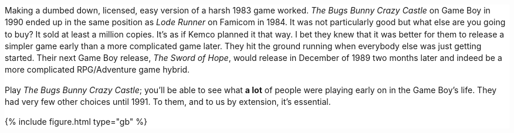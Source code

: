 Making a dumbed down, licensed, easy version of a harsh 1983 game worked. *The Bugs Bunny Crazy Castle* on Game Boy in 1990 ended up in the same position as *Lode Runner* on Famicom in 1984. It was not particularly good but what else are you going to buy? It sold at least a million copies. It’s as if Kemco planned it that way. I bet they knew that it was better for them to release a simpler game early than a more complicated game later. They hit the ground running when everybody else was just getting started. Their next Game Boy release, *The Sword of Hope*, would release in December of 1989 two months later and indeed be a more complicated RPG/Adventure game hybrid.

Play *The Bugs Bunny Crazy Castle*; you’ll be able to see what **a lot** of people were playing early on in the Game Boy’s life. They had very few other choices until 1991. To them, and to us by extension, it’s essential.

{% include figure.html type="gb" %}
